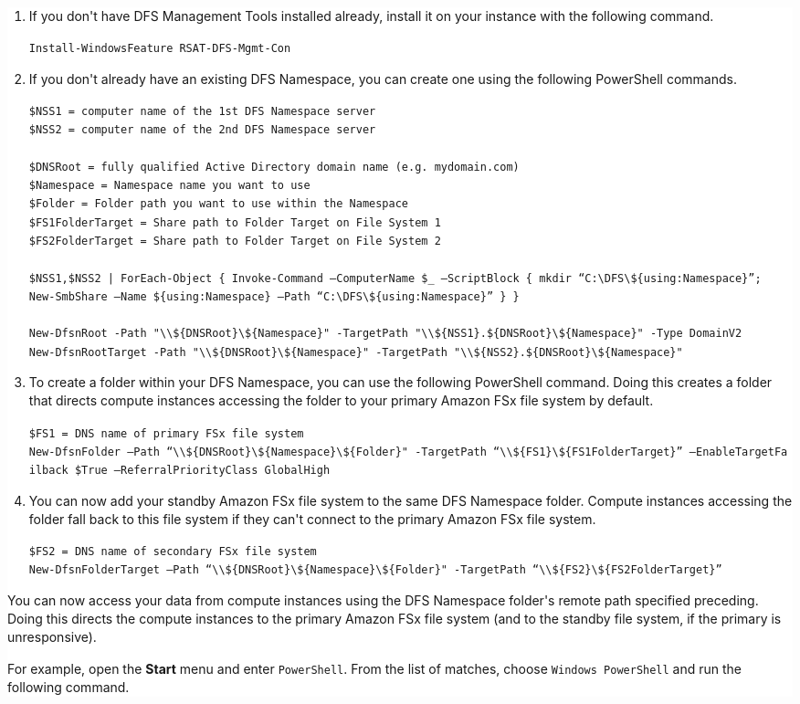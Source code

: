 1. If you don't have DFS Management Tools installed already, install it on your instance with the following command\.

   ```
   Install-WindowsFeature RSAT-DFS-Mgmt-Con
   ```

1. If you don't already have an existing DFS Namespace, you can create one using the following PowerShell commands\.

   ```
   $NSS1 = computer name of the 1st DFS Namespace server
   $NSS2 = computer name of the 2nd DFS Namespace server
   
   $DNSRoot = fully qualified Active Directory domain name (e.g. mydomain.com)
   $Namespace = Namespace name you want to use
   $Folder = Folder path you want to use within the Namespace
   $FS1FolderTarget = Share path to Folder Target on File System 1
   $FS2FolderTarget = Share path to Folder Target on File System 2
   
   $NSS1,$NSS2 | ForEach-Object { Invoke-Command –ComputerName $_ –ScriptBlock { mkdir “C:\DFS\${using:Namespace}”;
   New-SmbShare –Name ${using:Namespace} –Path “C:\DFS\${using:Namespace}” } }
   
   New-DfsnRoot -Path "\\${DNSRoot}\${Namespace}" -TargetPath "\\${NSS1}.${DNSRoot}\${Namespace}" -Type DomainV2
   New-DfsnRootTarget -Path "\\${DNSRoot}\${Namespace}" -TargetPath "\\${NSS2}.${DNSRoot}\${Namespace}"
   ```

1. To create a folder within your DFS Namespace, you can use the following PowerShell command\. Doing this creates a folder that directs compute instances accessing the folder to your primary Amazon FSx file system by default\.

   ```
   $FS1 = DNS name of primary FSx file system
   New-DfsnFolder –Path “\\${DNSRoot}\${Namespace}\${Folder}" -TargetPath “\\${FS1}\${FS1FolderTarget}” –EnableTargetFailback $True –ReferralPriorityClass GlobalHigh
   ```

1. You can now add your standby Amazon FSx file system to the same DFS Namespace folder\. Compute instances accessing the folder fall back to this file system if they can't connect to the primary Amazon FSx file system\.

   ```
   $FS2 = DNS name of secondary FSx file system
   New-DfsnFolderTarget –Path “\\${DNSRoot}\${Namespace}\${Folder}" -TargetPath “\\${FS2}\${FS2FolderTarget}”
   ```

You can now access your data from compute instances using the DFS Namespace folder's remote path specified preceding\. Doing this directs the compute instances to the primary Amazon FSx file system \(and to the standby file system, if the primary is unresponsive\)\.

For example, open the **Start** menu and enter `PowerShell`\. From the list of matches, choose `Windows PowerShell` and run the following command\.
